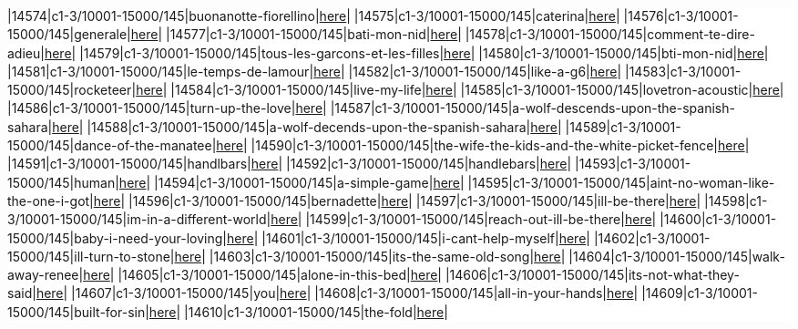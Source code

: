 |14574|c1-3/10001-15000/145|buonanotte-fiorellino|[here](https://cdn.jsdelivr.net/gh/guitarchord/c1-3/10001-15000/145/buonanotte-fiorellino)|
|14575|c1-3/10001-15000/145|caterina|[here](https://cdn.jsdelivr.net/gh/guitarchord/c1-3/10001-15000/145/caterina)|
|14576|c1-3/10001-15000/145|generale|[here](https://cdn.jsdelivr.net/gh/guitarchord/c1-3/10001-15000/145/generale)|
|14577|c1-3/10001-15000/145|bati-mon-nid|[here](https://cdn.jsdelivr.net/gh/guitarchord/c1-3/10001-15000/145/bati-mon-nid)|
|14578|c1-3/10001-15000/145|comment-te-dire-adieu|[here](https://cdn.jsdelivr.net/gh/guitarchord/c1-3/10001-15000/145/comment-te-dire-adieu)|
|14579|c1-3/10001-15000/145|tous-les-garcons-et-les-filles|[here](https://cdn.jsdelivr.net/gh/guitarchord/c1-3/10001-15000/145/tous-les-garcons-et-les-filles)|
|14580|c1-3/10001-15000/145|bti-mon-nid|[here](https://cdn.jsdelivr.net/gh/guitarchord/c1-3/10001-15000/145/bti-mon-nid)|
|14581|c1-3/10001-15000/145|le-temps-de-lamour|[here](https://cdn.jsdelivr.net/gh/guitarchord/c1-3/10001-15000/145/le-temps-de-lamour)|
|14582|c1-3/10001-15000/145|like-a-g6|[here](https://cdn.jsdelivr.net/gh/guitarchord/c1-3/10001-15000/145/like-a-g6)|
|14583|c1-3/10001-15000/145|rocketeer|[here](https://cdn.jsdelivr.net/gh/guitarchord/c1-3/10001-15000/145/rocketeer)|
|14584|c1-3/10001-15000/145|live-my-life|[here](https://cdn.jsdelivr.net/gh/guitarchord/c1-3/10001-15000/145/live-my-life)|
|14585|c1-3/10001-15000/145|lovetron-acoustic|[here](https://cdn.jsdelivr.net/gh/guitarchord/c1-3/10001-15000/145/lovetron-acoustic)|
|14586|c1-3/10001-15000/145|turn-up-the-love|[here](https://cdn.jsdelivr.net/gh/guitarchord/c1-3/10001-15000/145/turn-up-the-love)|
|14587|c1-3/10001-15000/145|a-wolf-descends-upon-the-spanish-sahara|[here](https://cdn.jsdelivr.net/gh/guitarchord/c1-3/10001-15000/145/a-wolf-descends-upon-the-spanish-sahara)|
|14588|c1-3/10001-15000/145|a-wolf-decends-upon-the-spanish-sahara|[here](https://cdn.jsdelivr.net/gh/guitarchord/c1-3/10001-15000/145/a-wolf-decends-upon-the-spanish-sahara)|
|14589|c1-3/10001-15000/145|dance-of-the-manatee|[here](https://cdn.jsdelivr.net/gh/guitarchord/c1-3/10001-15000/145/dance-of-the-manatee)|
|14590|c1-3/10001-15000/145|the-wife-the-kids-and-the-white-picket-fence|[here](https://cdn.jsdelivr.net/gh/guitarchord/c1-3/10001-15000/145/the-wife-the-kids-and-the-white-picket-fence)|
|14591|c1-3/10001-15000/145|handlbars|[here](https://cdn.jsdelivr.net/gh/guitarchord/c1-3/10001-15000/145/handlbars)|
|14592|c1-3/10001-15000/145|handlebars|[here](https://cdn.jsdelivr.net/gh/guitarchord/c1-3/10001-15000/145/handlebars)|
|14593|c1-3/10001-15000/145|human|[here](https://cdn.jsdelivr.net/gh/guitarchord/c1-3/10001-15000/145/human)|
|14594|c1-3/10001-15000/145|a-simple-game|[here](https://cdn.jsdelivr.net/gh/guitarchord/c1-3/10001-15000/145/a-simple-game)|
|14595|c1-3/10001-15000/145|aint-no-woman-like-the-one-i-got|[here](https://cdn.jsdelivr.net/gh/guitarchord/c1-3/10001-15000/145/aint-no-woman-like-the-one-i-got)|
|14596|c1-3/10001-15000/145|bernadette|[here](https://cdn.jsdelivr.net/gh/guitarchord/c1-3/10001-15000/145/bernadette)|
|14597|c1-3/10001-15000/145|ill-be-there|[here](https://cdn.jsdelivr.net/gh/guitarchord/c1-3/10001-15000/145/ill-be-there)|
|14598|c1-3/10001-15000/145|im-in-a-different-world|[here](https://cdn.jsdelivr.net/gh/guitarchord/c1-3/10001-15000/145/im-in-a-different-world)|
|14599|c1-3/10001-15000/145|reach-out-ill-be-there|[here](https://cdn.jsdelivr.net/gh/guitarchord/c1-3/10001-15000/145/reach-out-ill-be-there)|
|14600|c1-3/10001-15000/145|baby-i-need-your-loving|[here](https://cdn.jsdelivr.net/gh/guitarchord/c1-3/10001-15000/145/baby-i-need-your-loving)|
|14601|c1-3/10001-15000/145|i-cant-help-myself|[here](https://cdn.jsdelivr.net/gh/guitarchord/c1-3/10001-15000/145/i-cant-help-myself)|
|14602|c1-3/10001-15000/145|ill-turn-to-stone|[here](https://cdn.jsdelivr.net/gh/guitarchord/c1-3/10001-15000/145/ill-turn-to-stone)|
|14603|c1-3/10001-15000/145|its-the-same-old-song|[here](https://cdn.jsdelivr.net/gh/guitarchord/c1-3/10001-15000/145/its-the-same-old-song)|
|14604|c1-3/10001-15000/145|walk-away-renee|[here](https://cdn.jsdelivr.net/gh/guitarchord/c1-3/10001-15000/145/walk-away-renee)|
|14605|c1-3/10001-15000/145|alone-in-this-bed|[here](https://cdn.jsdelivr.net/gh/guitarchord/c1-3/10001-15000/145/alone-in-this-bed)|
|14606|c1-3/10001-15000/145|its-not-what-they-said|[here](https://cdn.jsdelivr.net/gh/guitarchord/c1-3/10001-15000/145/its-not-what-they-said)|
|14607|c1-3/10001-15000/145|you|[here](https://cdn.jsdelivr.net/gh/guitarchord/c1-3/10001-15000/145/you)|
|14608|c1-3/10001-15000/145|all-in-your-hands|[here](https://cdn.jsdelivr.net/gh/guitarchord/c1-3/10001-15000/145/all-in-your-hands)|
|14609|c1-3/10001-15000/145|built-for-sin|[here](https://cdn.jsdelivr.net/gh/guitarchord/c1-3/10001-15000/145/built-for-sin)|
|14610|c1-3/10001-15000/145|the-fold|[here](https://cdn.jsdelivr.net/gh/guitarchord/c1-3/10001-15000/145/the-fold)|